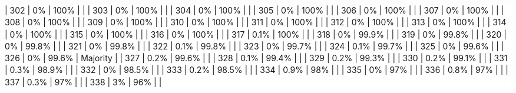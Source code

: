 | 302 | 0% | 100% |  |
| 303 | 0% | 100% |  |
| 304 | 0% | 100% |  |
| 305 | 0% | 100% |  |
| 306 | 0% | 100% |  |
| 307 | 0% | 100% |  |
| 308 | 0% | 100% |  |
| 309 | 0% | 100% |  |
| 310 | 0% | 100% |  |
| 311 | 0% | 100% |  |
| 312 | 0% | 100% |  |
| 313 | 0% | 100% |  |
| 314 | 0% | 100% |  |
| 315 | 0% | 100% |  |
| 316 | 0% | 100% |  |
| 317 | 0.1% | 100% |  |
| 318 | 0% | 99.9% |  |
| 319 | 0% | 99.8% |  |
| 320 | 0% | 99.8% |  |
| 321 | 0% | 99.8% |  |
| 322 | 0.1% | 99.8% |  |
| 323 | 0% | 99.7% |  |
| 324 | 0.1% | 99.7% |  |
| 325 | 0% | 99.6% |  |
| 326 | 0% | 99.6% | Majority |
| 327 | 0.2% | 99.6% |  |
| 328 | 0.1% | 99.4% |  |
| 329 | 0.2% | 99.3% |  |
| 330 | 0.2% | 99.1% |  |
| 331 | 0.3% | 98.9% |  |
| 332 | 0% | 98.5% |  |
| 333 | 0.2% | 98.5% |  |
| 334 | 0.9% | 98% |  |
| 335 | 0% | 97% |  |
| 336 | 0.8% | 97% |  |
| 337 | 0.3% | 97% |  |
| 338 | 3% | 96% |  |